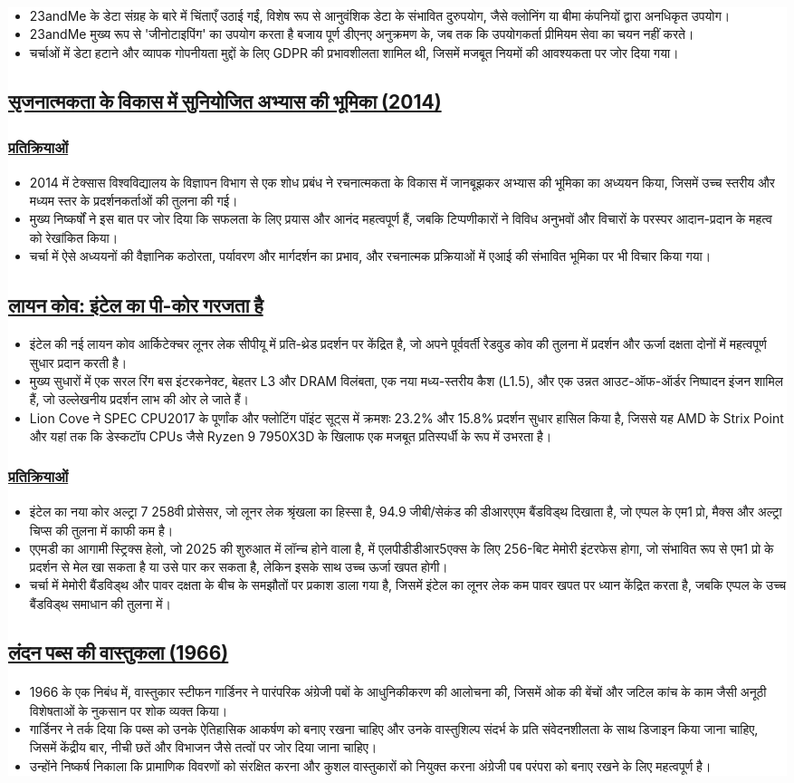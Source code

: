 - 23andMe के डेटा संग्रह के बारे में चिंताएँ उठाई गईं, विशेष रूप से आनुवंशिक डेटा के संभावित दुरुपयोग, जैसे क्लोनिंग या बीमा कंपनियों द्वारा अनधिकृत उपयोग।
- 23andMe मुख्य रूप से 'जीनोटाइपिंग' का उपयोग करता है बजाय पूर्ण डीएनए अनुक्रमण के, जब तक कि उपयोगकर्ता प्रीमियम सेवा का चयन नहीं करते।
- चर्चाओं में डेटा हटाने और व्यापक गोपनीयता मुद्दों के लिए GDPR की प्रभावशीलता शामिल थी, जिसमें मजबूत नियमों की आवश्यकता पर जोर दिया गया।

## [सृजनात्मकता के विकास में सुनियोजित अभ्यास की भूमिका (2014)](https://repositories.lib.utexas.edu/server/api/core/bitstreams/c8cc4a4f-e641-462b-9a72-654e60f71485/content)

### [प्रतिक्रियाओं](https://news.ycombinator.com/item?id=41680156)

- 2014 में टेक्सास विश्वविद्यालय के विज्ञापन विभाग से एक शोध प्रबंध ने रचनात्मकता के विकास में जानबूझकर अभ्यास की भूमिका का अध्ययन किया, जिसमें उच्च स्तरीय और मध्यम स्तर के प्रदर्शनकर्ताओं की तुलना की गई।
- मुख्य निष्कर्षों ने इस बात पर जोर दिया कि सफलता के लिए प्रयास और आनंद महत्वपूर्ण हैं, जबकि टिप्पणीकारों ने विविध अनुभवों और विचारों के परस्पर आदान-प्रदान के महत्व को रेखांकित किया।
- चर्चा में ऐसे अध्ययनों की वैज्ञानिक कठोरता, पर्यावरण और मार्गदर्शन का प्रभाव, और रचनात्मक प्रक्रियाओं में एआई की संभावित भूमिका पर भी विचार किया गया।

## [लायन कोव: इंटेल का पी-कोर गरजता है](https://chipsandcheese.com/2024/09/27/lion-cove-intels-p-core-roars/)

- इंटेल की नई लायन कोव आर्किटेक्चर लूनर लेक सीपीयू में प्रति-थ्रेड प्रदर्शन पर केंद्रित है, जो अपने पूर्ववर्ती रेडवुड कोव की तुलना में प्रदर्शन और ऊर्जा दक्षता दोनों में महत्वपूर्ण सुधार प्रदान करती है।
- मुख्य सुधारों में एक सरल रिंग बस इंटरकनेक्ट, बेहतर L3 और DRAM विलंबता, एक नया मध्य-स्तरीय कैश (L1.5), और एक उन्नत आउट-ऑफ-ऑर्डर निष्पादन इंजन शामिल हैं, जो उल्लेखनीय प्रदर्शन लाभ की ओर ले जाते हैं।
- Lion Cove ने SPEC CPU2017 के पूर्णांक और फ्लोटिंग पॉइंट सूट्स में क्रमशः 23.2% और 15.8% प्रदर्शन सुधार हासिल किया है, जिससे यह AMD के Strix Point और यहां तक कि डेस्कटॉप CPUs जैसे Ryzen 9 7950X3D के खिलाफ एक मजबूत प्रतिस्पर्धी के रूप में उभरता है।

### [प्रतिक्रियाओं](https://news.ycombinator.com/item?id=41675637)

- इंटेल का नया कोर अल्ट्रा 7 258वी प्रोसेसर, जो लूनर लेक श्रृंखला का हिस्सा है, 94.9 जीबी/सेकंड की डीआरएएम बैंडविड्थ दिखाता है, जो एप्पल के एम1 प्रो, मैक्स और अल्ट्रा चिप्स की तुलना में काफी कम है।
- एएमडी का आगामी स्ट्रिक्स हेलो, जो 2025 की शुरुआत में लॉन्च होने वाला है, में एलपीडीडीआर5एक्स के लिए 256-बिट मेमोरी इंटरफेस होगा, जो संभावित रूप से एम1 प्रो के प्रदर्शन से मेल खा सकता है या उसे पार कर सकता है, लेकिन इसके साथ उच्च ऊर्जा खपत होगी।
- चर्चा में मेमोरी बैंडविड्थ और पावर दक्षता के बीच के समझौतों पर प्रकाश डाला गया है, जिसमें इंटेल का लूनर लेक कम पावर खपत पर ध्यान केंद्रित करता है, जबकि एप्पल के उच्च बैंडविड्थ समाधान की तुलना में।

## [लंदन पब्स की वास्तुकला (1966)](https://thelondonmagazine.org/archive-the-architecture-of-london-pubs-by-stephen-gardiner/)

- 1966 के एक निबंध में, वास्तुकार स्टीफन गार्डिनर ने पारंपरिक अंग्रेजी पबों के आधुनिकीकरण की आलोचना की, जिसमें ओक की बेंचों और जटिल कांच के काम जैसी अनूठी विशेषताओं के नुकसान पर शोक व्यक्त किया।
- गार्डिनर ने तर्क दिया कि पब्स को उनके ऐतिहासिक आकर्षण को बनाए रखना चाहिए और उनके वास्तुशिल्प संदर्भ के प्रति संवेदनशीलता के साथ डिजाइन किया जाना चाहिए, जिसमें केंद्रीय बार, नीची छतें और विभाजन जैसे तत्वों पर जोर दिया जाना चाहिए।
- उन्होंने निष्कर्ष निकाला कि प्रामाणिक विवरणों को संरक्षित करना और कुशल वास्तुकारों को नियुक्त करना अंग्रेजी पब परंपरा को बनाए रखने के लिए महत्वपूर्ण है।
